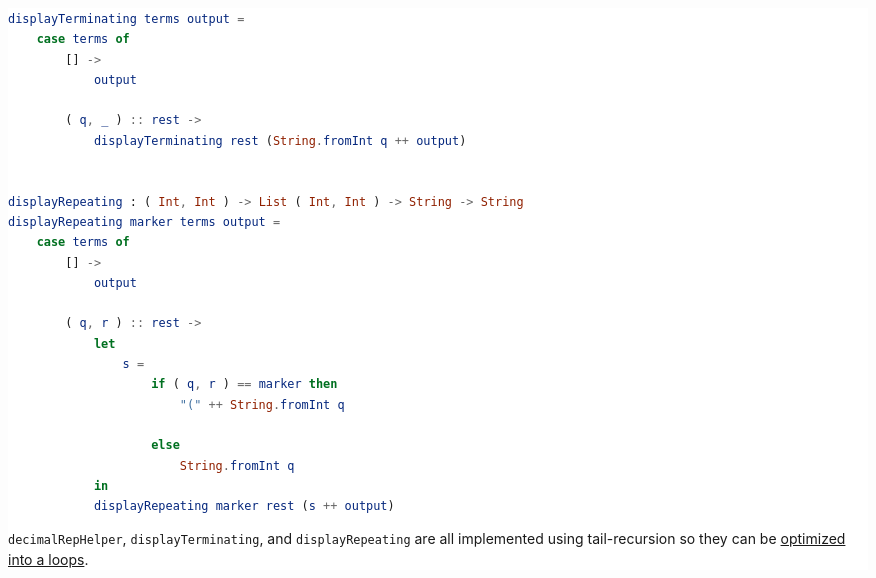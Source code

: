 ```elm
displayTerminating terms output =
    case terms of
        [] ->
            output

        ( q, _ ) :: rest ->
            displayTerminating rest (String.fromInt q ++ output)


displayRepeating : ( Int, Int ) -> List ( Int, Int ) -> String -> String
displayRepeating marker terms output =
    case terms of
        [] ->
            output

        ( q, r ) :: rest ->
            let
                s =
                    if ( q, r ) == marker then
                        "(" ++ String.fromInt q

                    else
                        String.fromInt q
            in
            displayRepeating marker rest (s ++ output)
```

`decimalRepHelper`, `displayTerminating`, and `displayRepeating` are all implemented using tail-recursion so they can be [optimized into a loops](https://functional-programming-in-elm.netlify.app/recursion/tail-call-elimination.html).
